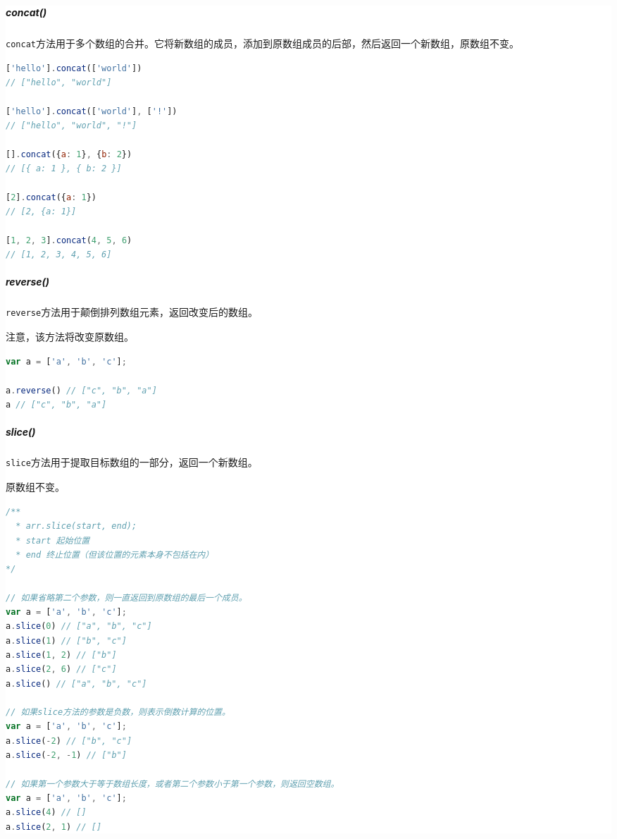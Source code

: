 

##### concat()

`concat`方法用于多个数组的合并。它将新数组的成员，添加到原数组成员的后部，然后返回一个新数组，原数组不变。

```js
['hello'].concat(['world'])
// ["hello", "world"]

['hello'].concat(['world'], ['!'])
// ["hello", "world", "!"]

[].concat({a: 1}, {b: 2})
// [{ a: 1 }, { b: 2 }]

[2].concat({a: 1})
// [2, {a: 1}]

[1, 2, 3].concat(4, 5, 6)
// [1, 2, 3, 4, 5, 6]
```



##### reverse()

`reverse`方法用于颠倒排列数组元素，返回改变后的数组。

注意，该方法将改变原数组。

```js
var a = ['a', 'b', 'c'];

a.reverse() // ["c", "b", "a"]
a // ["c", "b", "a"]
```



##### slice()

`slice`方法用于提取目标数组的一部分，返回一个新数组。

原数组不变。

```js
/**
  * arr.slice(start, end);
  * start 起始位置
  * end 终止位置（但该位置的元素本身不包括在内）
*/

// 如果省略第二个参数，则一直返回到原数组的最后一个成员。
var a = ['a', 'b', 'c'];
a.slice(0) // ["a", "b", "c"]
a.slice(1) // ["b", "c"]
a.slice(1, 2) // ["b"]
a.slice(2, 6) // ["c"]
a.slice() // ["a", "b", "c"]

// 如果slice方法的参数是负数，则表示倒数计算的位置。
var a = ['a', 'b', 'c'];
a.slice(-2) // ["b", "c"]
a.slice(-2, -1) // ["b"]

// 如果第一个参数大于等于数组长度，或者第二个参数小于第一个参数，则返回空数组。
var a = ['a', 'b', 'c'];
a.slice(4) // []
a.slice(2, 1) // []
```